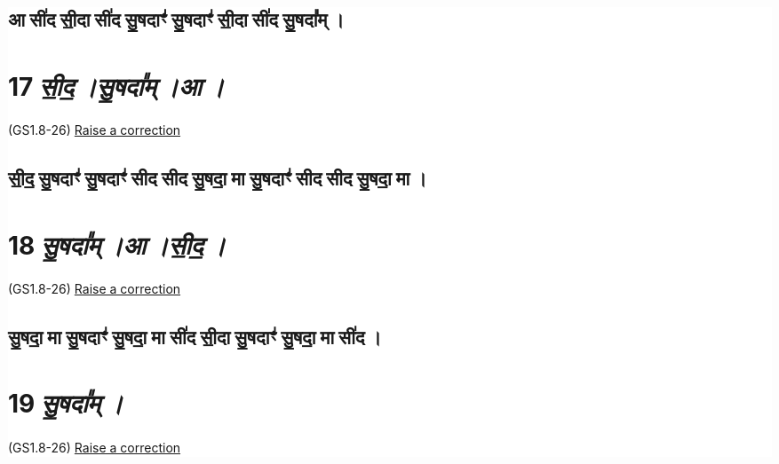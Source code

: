 ## आ सी॑द सी॒दा सी॑द सु॒षदाꣳ॑ सु॒षदाꣳ॑ सी॒दा सी॑द सु॒षदा᳚म् । ##


# 17  _सी॒द॒ ।सु॒षदा᳚म् ।आ ।_ #  



(GS1.8-26) [Raise a correction](https://github.com/hvram1/baraha2unicode/issues/new?title=Panchasat+-+TS+1.8.16.1+Vakhyam+-17&body=%E0%A4%B8%E0%A5%80%E0%A5%92%E0%A4%A6%E0%A5%92+%E0%A5%A4%E0%A4%B8%E0%A5%81%E0%A5%92%E0%A4%B7%E0%A4%A6%E0%A4%BE%E1%B3%9A%E0%A4%AE%E0%A5%8D+%E0%A5%A4%E0%A4%86+%E0%A5%A4%0A%0A%0A%E0%A4%B8%E0%A5%80%E0%A5%92%E0%A4%A6%E0%A5%92+%E0%A4%B8%E0%A5%81%E0%A5%92%E0%A4%B7%E0%A4%A6%E0%A4%BE%EA%A3%B3%E0%A5%91+%E0%A4%B8%E0%A5%81%E0%A5%92%E0%A4%B7%E0%A4%A6%E0%A4%BE%EA%A3%B3%E0%A5%91+%E0%A4%B8%E0%A5%80%E0%A4%A6+%E0%A4%B8%E0%A5%80%E0%A4%A6+%E0%A4%B8%E0%A5%81%E0%A5%92%E0%A4%B7%E0%A4%A6%E0%A4%BE%E0%A5%92+%E0%A4%AE%E0%A4%BE+%E0%A4%B8%E0%A5%81%E0%A5%92%E0%A4%B7%E0%A4%A6%E0%A4%BE%EA%A3%B3%E0%A5%91+%E0%A4%B8%E0%A5%80%E0%A4%A6+%E0%A4%B8%E0%A5%80%E0%A4%A6+%E0%A4%B8%E0%A5%81%E0%A5%92%E0%A4%B7%E0%A4%A6%E0%A4%BE%E0%A5%92+%E0%A4%AE%E0%A4%BE+%E0%A5%A4&labels=%E0%A4%A4%E0%A5%88%E0%A4%A4%E0%A5%8D%E0%A4%B0%E0%A4%BF%E0%A4%AF+%E0%A4%B8%E0%A4%82%E0%A4%B8%E0%A4%BF%E0%A4%A4%E0%A4%BE+%E0%A4%98%E0%A4%A8+%E0%A4%AA%E0%A4%BE%E0%A4%A0)

## सी॒द॒ सु॒षदाꣳ॑ सु॒षदाꣳ॑ सीद सीद सु॒षदा॒ मा सु॒षदाꣳ॑ सीद सीद सु॒षदा॒ मा । ##


# 18  _सु॒षदा᳚म् ।आ ।सी॒द॒ ।_ #  



(GS1.8-26) [Raise a correction](https://github.com/hvram1/baraha2unicode/issues/new?title=Panchasat+-+TS+1.8.16.1+Vakhyam+-18&body=%E0%A4%B8%E0%A5%81%E0%A5%92%E0%A4%B7%E0%A4%A6%E0%A4%BE%E1%B3%9A%E0%A4%AE%E0%A5%8D+%E0%A5%A4%E0%A4%86+%E0%A5%A4%E0%A4%B8%E0%A5%80%E0%A5%92%E0%A4%A6%E0%A5%92+%E0%A5%A4%0A%0A%0A%E0%A4%B8%E0%A5%81%E0%A5%92%E0%A4%B7%E0%A4%A6%E0%A4%BE%E0%A5%92+%E0%A4%AE%E0%A4%BE+%E0%A4%B8%E0%A5%81%E0%A5%92%E0%A4%B7%E0%A4%A6%E0%A4%BE%EA%A3%B3%E0%A5%91+%E0%A4%B8%E0%A5%81%E0%A5%92%E0%A4%B7%E0%A4%A6%E0%A4%BE%E0%A5%92+%E0%A4%AE%E0%A4%BE+%E0%A4%B8%E0%A5%80%E0%A5%91%E0%A4%A6+%E0%A4%B8%E0%A5%80%E0%A5%92%E0%A4%A6%E0%A4%BE+%E0%A4%B8%E0%A5%81%E0%A5%92%E0%A4%B7%E0%A4%A6%E0%A4%BE%EA%A3%B3%E0%A5%91+%E0%A4%B8%E0%A5%81%E0%A5%92%E0%A4%B7%E0%A4%A6%E0%A4%BE%E0%A5%92+%E0%A4%AE%E0%A4%BE+%E0%A4%B8%E0%A5%80%E0%A5%91%E0%A4%A6+%E0%A5%A4&labels=%E0%A4%A4%E0%A5%88%E0%A4%A4%E0%A5%8D%E0%A4%B0%E0%A4%BF%E0%A4%AF+%E0%A4%B8%E0%A4%82%E0%A4%B8%E0%A4%BF%E0%A4%A4%E0%A4%BE+%E0%A4%98%E0%A4%A8+%E0%A4%AA%E0%A4%BE%E0%A4%A0)

## सु॒षदा॒ मा सु॒षदाꣳ॑ सु॒षदा॒ मा सी॑द सी॒दा सु॒षदाꣳ॑ सु॒षदा॒ मा सी॑द । ##


# 19  _सु॒षदा᳚म् ।_ #  



(GS1.8-26) [Raise a correction](https://github.com/hvram1/baraha2unicode/issues/new?title=Panchasat+-+TS+1.8.16.1+Vakhyam+-19&body=%E0%A4%B8%E0%A5%81%E0%A5%92%E0%A4%B7%E0%A4%A6%E0%A4%BE%E1%B3%9A%E0%A4%AE%E0%A5%8D+%E0%A5%A4%0A%0A%0A%E0%A4%B8%E0%A5%81%E0%A5%92%E0%A4%B7%E0%A4%A6%E0%A4%BE%E0%A5%92%E0%A4%AE%E0%A4%BF%E0%A4%A4%E0%A4%BF%E0%A5%91+%E0%A4%B8%E0%A5%81+-+%E0%A4%B8%E0%A4%A6%E0%A4%BE%E1%B3%9A%E0%A4%AE%E0%A5%8D+%E0%A5%A4&labels=%E0%A4%A4%E0%A5%88%E0%A4%A4%E0%A5%8D%E0%A4%B0%E0%A4%BF%E0%A4%AF+%E0%A4%B8%E0%A4%82%E0%A4%B8%E0%A4%BF%E0%A4%A4%E0%A4%BE+%E0%A4%98%E0%A4%A8+%E0%A4%AA%E0%A4%BE%E0%A4%A0)

